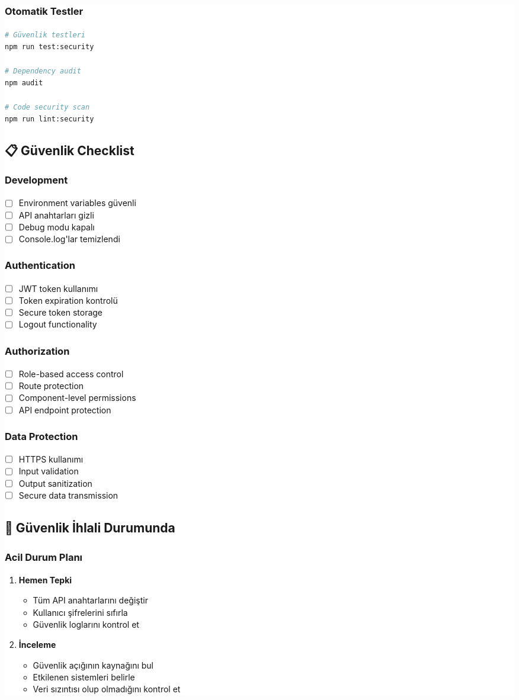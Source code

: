 ### Otomatik Testler

```bash
# Güvenlik testleri
npm run test:security

# Dependency audit
npm audit

# Code security scan
npm run lint:security
```

## 📋 Güvenlik Checklist

### Development
- [ ] Environment variables güvenli
- [ ] API anahtarları gizli
- [ ] Debug modu kapalı
- [ ] Console.log'lar temizlendi

### Authentication
- [ ] JWT token kullanımı
- [ ] Token expiration kontrolü
- [ ] Secure token storage
- [ ] Logout functionality

### Authorization
- [ ] Role-based access control
- [ ] Route protection
- [ ] Component-level permissions
- [ ] API endpoint protection

### Data Protection
- [ ] HTTPS kullanımı
- [ ] Input validation
- [ ] Output sanitization
- [ ] Secure data transmission

## 🚨 Güvenlik İhlali Durumunda

### Acil Durum Planı

1. **Hemen Tepki**
   - Tüm API anahtarlarını değiştir
   - Kullanıcı şifrelerini sıfırla
   - Güvenlik loglarını kontrol et

2. **İnceleme**
   - Güvenlik açığının kaynağını bul
   - Etkilenen sistemleri belirle
   - Veri sızıntısı olup olmadığını kontrol et

